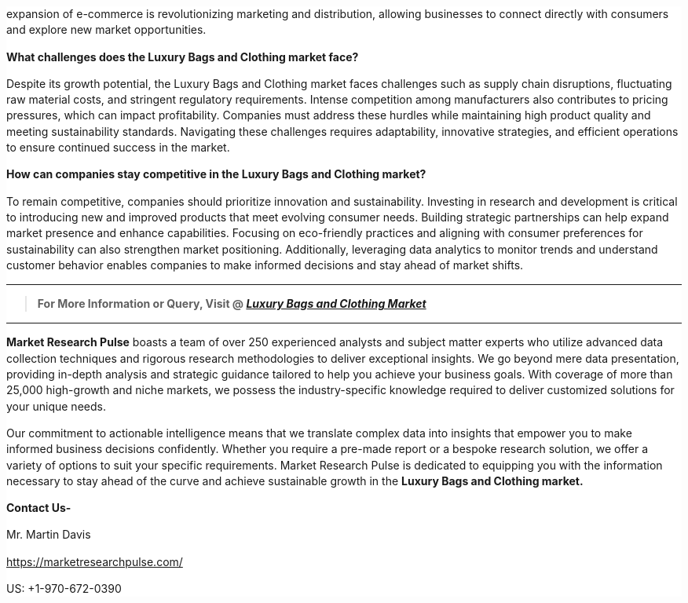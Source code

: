 expansion of e-commerce is revolutionizing marketing and distribution, allowing businesses to connect directly with consumers and explore new market opportunities.</p><p><strong>What challenges does the Luxury Bags and Clothing market face?</strong></p><p>Despite its growth potential, the Luxury Bags and Clothing market faces challenges such as supply chain disruptions, fluctuating raw material costs, and stringent regulatory requirements. Intense competition among manufacturers also contributes to pricing pressures, which can impact profitability. Companies must address these hurdles while maintaining high product quality and meeting sustainability standards. Navigating these challenges requires adaptability, innovative strategies, and efficient operations to ensure continued success in the market.</p><p><strong>How can companies stay competitive in the Luxury Bags and Clothing market?</strong></p><p>To remain competitive, companies should prioritize innovation and sustainability. Investing in research and development is critical to introducing new and improved products that meet evolving consumer needs. Building strategic partnerships can help expand market presence and enhance capabilities. Focusing on eco-friendly practices and aligning with consumer preferences for sustainability can also strengthen market positioning. Additionally, leveraging data analytics to monitor trends and understand customer behavior enables companies to make informed decisions and stay ahead of market shifts.</p><hr /><blockquote><p><strong>For More Information or Query, Visit @&nbsp;<em><a href="https://marketresearchpulse.com/report/26383/luxury-bags-and-clothing-market?utm_source=Linkedin&utm_medium=026">Luxury Bags and Clothing Market</a></em></strong></p></blockquote><hr /><p><strong>Market Research Pulse</strong> boasts a team of over 250 experienced analysts and subject matter experts who utilize advanced data collection techniques and rigorous research methodologies to deliver exceptional insights. We go beyond mere data presentation, providing in-depth analysis and strategic guidance tailored to help you achieve your business goals. With coverage of more than 25,000 high-growth and niche markets, we possess the industry-specific knowledge required to deliver customized solutions for your unique needs.</p><p>Our commitment to actionable intelligence means that we translate complex data into insights that empower you to make informed business decisions confidently. Whether you require a pre-made report or a bespoke research solution, we offer a variety of options to suit your specific requirements. Market Research Pulse is dedicated to equipping you with the information necessary to stay ahead of the curve and achieve sustainable growth in the <strong>Luxury Bags and Clothing market.</strong></p><p><strong>Contact Us-</strong></p><p>Mr. Martin Davis</p><p>https://marketresearchpulse.com/</p><p>US: +1-970-672-0390</p>
